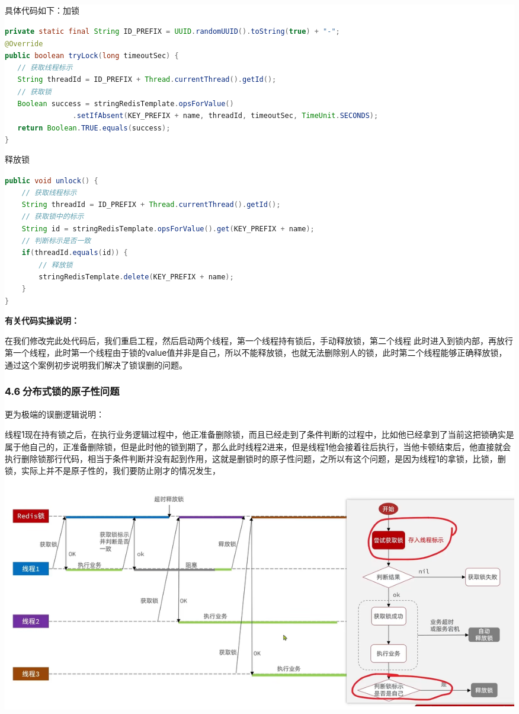 
具体代码如下：加锁

```java
private static final String ID_PREFIX = UUID.randomUUID().toString(true) + "-";
@Override
public boolean tryLock(long timeoutSec) {
   // 获取线程标示
   String threadId = ID_PREFIX + Thread.currentThread().getId();
   // 获取锁
   Boolean success = stringRedisTemplate.opsForValue()
                .setIfAbsent(KEY_PREFIX + name, threadId, timeoutSec, TimeUnit.SECONDS);
   return Boolean.TRUE.equals(success);
}
```

释放锁

```java
public void unlock() {
    // 获取线程标示
    String threadId = ID_PREFIX + Thread.currentThread().getId();
    // 获取锁中的标示
    String id = stringRedisTemplate.opsForValue().get(KEY_PREFIX + name);
    // 判断标示是否一致
    if(threadId.equals(id)) {
        // 释放锁
        stringRedisTemplate.delete(KEY_PREFIX + name);
    }
}
```

**有关代码实操说明：**

在我们修改完此处代码后，我们重启工程，然后启动两个线程，第一个线程持有锁后，手动释放锁，第二个线程 此时进入到锁内部，再放行第一个线程，此时第一个线程由于锁的value值并非是自己，所以不能释放锁，也就无法删除别人的锁，此时第二个线程能够正确释放锁，通过这个案例初步说明我们解决了锁误删的问题。

### 4.6 分布式锁的原子性问题

更为极端的误删逻辑说明：

线程1现在持有锁之后，在执行业务逻辑过程中，他正准备删除锁，而且已经走到了条件判断的过程中，比如他已经拿到了当前这把锁确实是属于他自己的，正准备删除锁，但是此时他的锁到期了，那么此时线程2进来，但是线程1他会接着往后执行，当他卡顿结束后，他直接就会执行删除锁那行代码，相当于条件判断并没有起到作用，这就是删锁时的原子性问题，之所以有这个问题，是因为线程1的拿锁，比锁，删锁，实际上并不是原子性的，我们要防止刚才的情况发生，

![1653387764938](Redis实战篇.assets/1653387764938.png)
